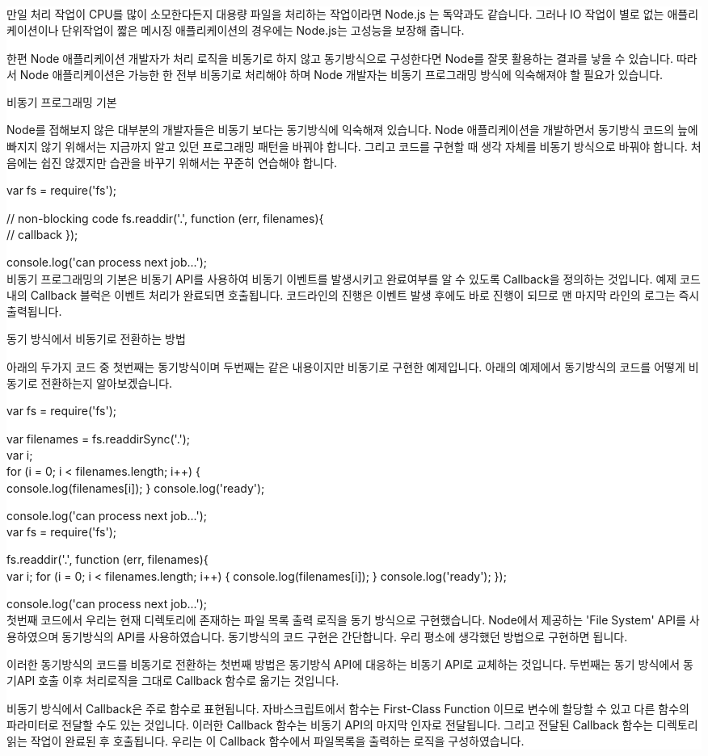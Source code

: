 만일 처리 작업이 CPU를 많이 소모한다든지 대용량 파일을 처리하는 작업이라면 Node.js 는 독약과도 같습니다. 그러나 IO 작업이 별로 없는 애플리케이션이나 단위작업이 짧은 메시징 애플리케이션의 경우에는 Node.js는 고성능을 보장해 줍니다.

한편 Node 애플리케이션 개발자가 처리 로직을 비동기로 하지 않고 동기방식으로 구성한다면 Node를 잘못 활용하는 결과를 낳을 수 있습니다. 따라서 Node 애플리케이션은 가능한 한 전부 비동기로 처리해야 하며 Node 개발자는 비동기 프로그래밍 방식에 익숙해져야 할 필요가 있습니다.

비동기 프로그래밍 기본

Node를 접해보지 않은 대부분의 개발자들은 비동기 보다는 동기방식에 익숙해져 있습니다. Node 애플리케이션을 개발하면서 동기방식 코드의 늪에 빠지지 않기 위해서는 지금까지 알고 있던 프로그래밍 패턴을 바꿔야 합니다. 그리고 코드를 구현할 때 생각 자체를 비동기 방식으로 바꿔야 합니다. 처음에는 쉽진 않겠지만 습관을 바꾸기 위해서는 꾸준히 연습해야 합니다.

var fs = require('fs');

// non-blocking code
fs.readdir('.', function (err, filenames){  
    // callback
});

console.log('can process next job...');  
비동기 프로그래밍의 기본은 비동기 API를 사용하여 비동기 이벤트를 발생시키고 완료여부를 알 수 있도록 Callback을 정의하는 것입니다. 예제 코드 내의 Callback 블럭은 이벤트 처리가 완료되면 호출됩니다. 코드라인의 진행은 이벤트 발생 후에도 바로 진행이 되므로 맨 마지막 라인의 로그는 즉시 출력됩니다.

동기 방식에서 비동기로 전환하는 방법

아래의 두가지 코드 중 첫번째는 동기방식이며 두번째는 같은 내용이지만 비동기로 구현한 예제입니다. 아래의 예제에서 동기방식의 코드를 어떻게 비동기로 전환하는지 알아보겠습니다.

var fs = require('fs');

var filenames = fs.readdirSync('.');  
var i;  
for (i = 0; i < filenames.length; i++) {  
    console.log(filenames[i]);
}
console.log('ready');

console.log('can process next job...');  
var fs = require('fs');

fs.readdir('.', function (err, filenames){  
    var i;
    for (i = 0; i < filenames.length; i++) {
        console.log(filenames[i]);
    }
    console.log('ready');
});

console.log('can process next job...');  
첫번째 코드에서 우리는 현재 디렉토리에 존재하는 파일 목록 출력 로직을 동기 방식으로 구현했습니다. Node에서 제공하는 'File System' API를 사용하였으며 동기방식의 API를 사용하였습니다. 동기방식의 코드 구현은 간단합니다. 우리 평소에 생각했던 방법으로 구현하면 됩니다.

이러한 동기방식의 코드를 비동기로 전환하는 첫번째 방법은 동기방식 API에 대응하는 비동기 API로 교체하는 것입니다. 두번째는 동기 방식에서 동기API 호출 이후 처리로직을 그대로 Callback 함수로 옮기는 것입니다.

비동기 방식에서 Callback은 주로 함수로 표현됩니다. 자바스크립트에서 함수는 First-Class Function 이므로 변수에 할당할 수 있고 다른 함수의 파라미터로 전달할 수도 있는 것입니다. 이러한 Callback 함수는 비동기 API의 마지막 인자로 전달됩니다. 그리고 전달된 Callback 함수는 디렉토리 읽는 작업이 완료된 후 호출됩니다. 우리는 이 Callback 함수에서 파일목록을 출력하는 로직을 구성하였습니다.
